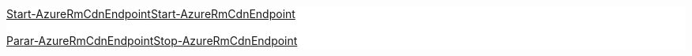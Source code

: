 [<span data-ttu-id="db4ee-169">Start-AzureRmCdnEndpoint</span><span class="sxs-lookup"><span data-stu-id="db4ee-169">Start-AzureRmCdnEndpoint</span></span>](./Start-AzureRmCdnEndpoint.md)

[<span data-ttu-id="db4ee-170">Parar-AzureRmCdnEndpoint</span><span class="sxs-lookup"><span data-stu-id="db4ee-170">Stop-AzureRmCdnEndpoint</span></span>](./Stop-AzureRmCdnEndpoint.md)



